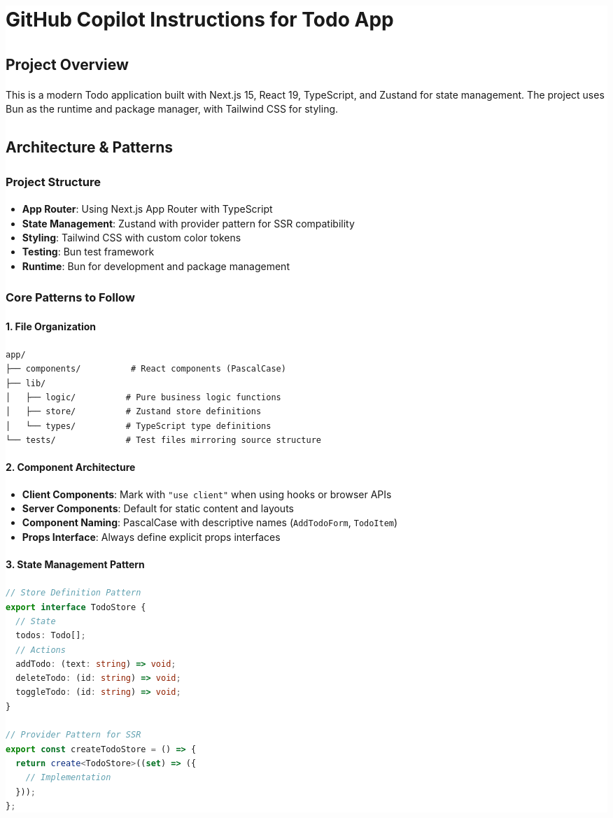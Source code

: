 # GitHub Copilot Instructions for Todo App

## Project Overview
This is a modern Todo application built with Next.js 15, React 19, TypeScript, and Zustand for state management. The project uses Bun as the runtime and package manager, with Tailwind CSS for styling.

## Architecture & Patterns

### Project Structure
- **App Router**: Using Next.js App Router with TypeScript
- **State Management**: Zustand with provider pattern for SSR compatibility
- **Styling**: Tailwind CSS with custom color tokens
- **Testing**: Bun test framework
- **Runtime**: Bun for development and package management

### Core Patterns to Follow

#### 1. File Organization
```
app/
├── components/          # React components (PascalCase)
├── lib/
│   ├── logic/          # Pure business logic functions
│   ├── store/          # Zustand store definitions
│   └── types/          # TypeScript type definitions
└── tests/              # Test files mirroring source structure
```

#### 2. Component Architecture
- **Client Components**: Mark with `"use client"` when using hooks or browser APIs
- **Server Components**: Default for static content and layouts
- **Component Naming**: PascalCase with descriptive names (`AddTodoForm`, `TodoItem`)
- **Props Interface**: Always define explicit props interfaces

#### 3. State Management Pattern
```typescript
// Store Definition Pattern
export interface TodoStore {
  // State
  todos: Todo[];
  // Actions
  addTodo: (text: string) => void;
  deleteTodo: (id: string) => void;
  toggleTodo: (id: string) => void;
}

// Provider Pattern for SSR
export const createTodoStore = () => {
  return create<TodoStore>((set) => ({
    // Implementation
  }));
};
```

